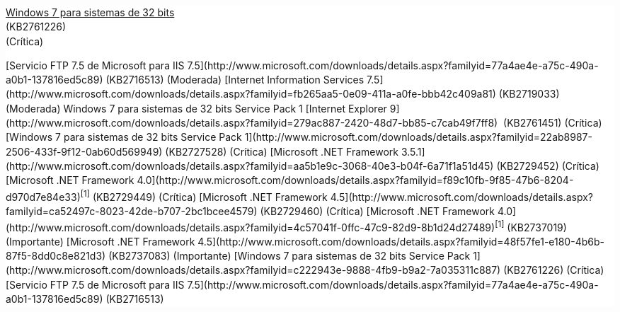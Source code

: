 [Windows 7 para sistemas de 32 bits](http://www.microsoft.com/downloads/details.aspx?familyid=c222943e-9888-4fb9-b9a2-7a035311c887)  
(KB2761226)  
(Crítica)
</td>
<td style="border:1px solid black;">
[Servicio FTP 7.5 de Microsoft para IIS 7.5](http://www.microsoft.com/downloads/details.aspx?familyid=77a4ae4e-a75c-490a-a0b1-137816ed5c89)  
(KB2716513)  
(Moderada)  
[Internet Information Services 7.5](http://www.microsoft.com/downloads/details.aspx?familyid=fb265aa5-0e09-411a-a0fe-bbb42c409a81)  
(KB2719033)  
(Moderada)
</td>
</tr>
<tr class="alternateRow">
<td style="border:1px solid black;">
Windows 7 para sistemas de 32 bits Service Pack 1
</td>
<td style="border:1px solid black;">
[Internet Explorer 9](http://www.microsoft.com/downloads/details.aspx?familyid=279ac887-2420-48d7-bb85-c7cab49f7ff8)   
(KB2761451)  
(Crítica)
</td>
<td style="border:1px solid black;">
[Windows 7 para sistemas de 32 bits Service Pack 1](http://www.microsoft.com/downloads/details.aspx?familyid=22ab8987-2506-433f-9f12-0ab60d569949)  
(KB2727528)  
(Crítica)
</td>
<td style="border:1px solid black;">
[Microsoft .NET Framework 3.5.1](http://www.microsoft.com/downloads/details.aspx?familyid=aa5b1e9c-3068-40e3-b04f-6a71f1a51d45)  
(KB2729452)  
(Crítica)  
[Microsoft .NET Framework 4.0](http://www.microsoft.com/downloads/details.aspx?familyid=f89c10fb-9f85-47b6-8204-d970d7e84e33)<sup>[1]</sup>
(KB2729449)  
(Crítica)  
[Microsoft .NET Framework 4.5](http://www.microsoft.com/downloads/details.aspx?familyid=ca52497c-8023-42de-b707-2bc1bcee4579)  
(KB2729460)  
(Crítica)  
[Microsoft .NET Framework 4.0](http://www.microsoft.com/downloads/details.aspx?familyid=4c57041f-0ffc-47c9-82d9-8b1d24d27489)<sup>[1]</sup>
(KB2737019)  
(Importante)  
[Microsoft .NET Framework 4.5](http://www.microsoft.com/downloads/details.aspx?familyid=48f57fe1-e180-4b6b-87f5-8dd0c8e821d3)  
(KB2737083)  
(Importante)
</td>
<td style="border:1px solid black;">
[Windows 7 para sistemas de 32 bits Service Pack 1](http://www.microsoft.com/downloads/details.aspx?familyid=c222943e-9888-4fb9-b9a2-7a035311c887)  
(KB2761226)  
(Crítica)
</td>
<td style="border:1px solid black;">
[Servicio FTP 7.5 de Microsoft para IIS 7.5](http://www.microsoft.com/downloads/details.aspx?familyid=77a4ae4e-a75c-490a-a0b1-137816ed5c89)  
(KB2716513)  